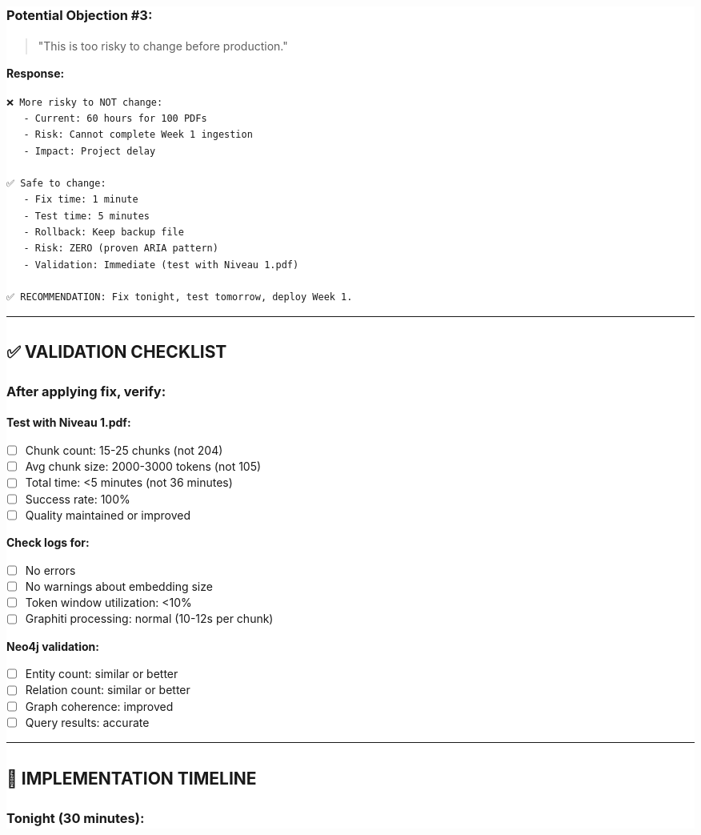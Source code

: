 ### **Potential Objection #3:**

> "This is too risky to change before production."

**Response:**

```
❌ More risky to NOT change:
   - Current: 60 hours for 100 PDFs
   - Risk: Cannot complete Week 1 ingestion
   - Impact: Project delay

✅ Safe to change:
   - Fix time: 1 minute
   - Test time: 5 minutes
   - Rollback: Keep backup file
   - Risk: ZERO (proven ARIA pattern)
   - Validation: Immediate (test with Niveau 1.pdf)

✅ RECOMMENDATION: Fix tonight, test tomorrow, deploy Week 1.
```

---

## ✅ VALIDATION CHECKLIST

### **After applying fix, verify:**

**Test with Niveau 1.pdf:**
- [ ] Chunk count: 15-25 chunks (not 204)
- [ ] Avg chunk size: 2000-3000 tokens (not 105)
- [ ] Total time: <5 minutes (not 36 minutes)
- [ ] Success rate: 100%
- [ ] Quality maintained or improved

**Check logs for:**
- [ ] No errors
- [ ] No warnings about embedding size
- [ ] Token window utilization: <10%
- [ ] Graphiti processing: normal (10-12s per chunk)

**Neo4j validation:**
- [ ] Entity count: similar or better
- [ ] Relation count: similar or better
- [ ] Graph coherence: improved
- [ ] Query results: accurate

---

## 🎯 IMPLEMENTATION TIMELINE

### **Tonight (30 minutes):**
